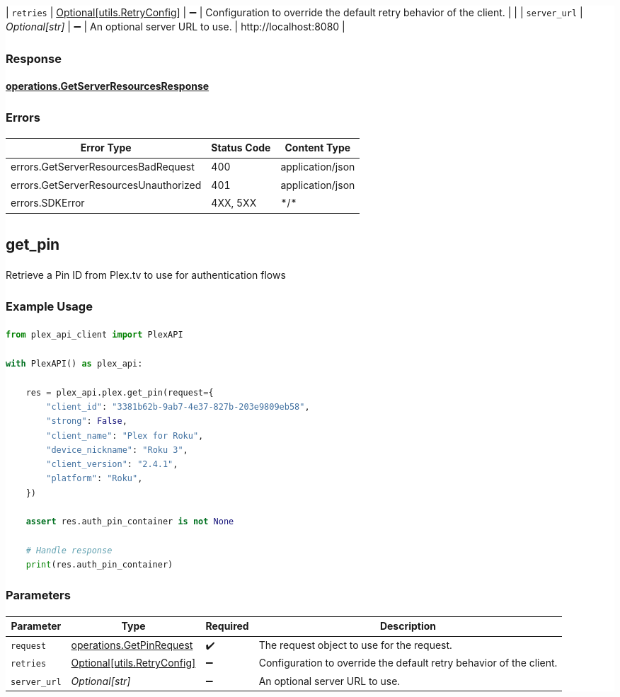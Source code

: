 | `retries`                                                                                                          | [Optional[utils.RetryConfig]](../../models/utils/retryconfig.md)                                                   | :heavy_minus_sign:                                                                                                 | Configuration to override the default retry behavior of the client.                                                |                                                                                                                    |
| `server_url`                                                                                                       | *Optional[str]*                                                                                                    | :heavy_minus_sign:                                                                                                 | An optional server URL to use.                                                                                     | http://localhost:8080                                                                                              |

### Response

**[operations.GetServerResourcesResponse](../../models/operations/getserverresourcesresponse.md)**

### Errors

| Error Type                            | Status Code                           | Content Type                          |
| ------------------------------------- | ------------------------------------- | ------------------------------------- |
| errors.GetServerResourcesBadRequest   | 400                                   | application/json                      |
| errors.GetServerResourcesUnauthorized | 401                                   | application/json                      |
| errors.SDKError                       | 4XX, 5XX                              | \*/\*                                 |

## get_pin

Retrieve a Pin ID from Plex.tv to use for authentication flows

### Example Usage

```python
from plex_api_client import PlexAPI

with PlexAPI() as plex_api:

    res = plex_api.plex.get_pin(request={
        "client_id": "3381b62b-9ab7-4e37-827b-203e9809eb58",
        "strong": False,
        "client_name": "Plex for Roku",
        "device_nickname": "Roku 3",
        "client_version": "2.4.1",
        "platform": "Roku",
    })

    assert res.auth_pin_container is not None

    # Handle response
    print(res.auth_pin_container)

```

### Parameters

| Parameter                                                            | Type                                                                 | Required                                                             | Description                                                          |
| -------------------------------------------------------------------- | -------------------------------------------------------------------- | -------------------------------------------------------------------- | -------------------------------------------------------------------- |
| `request`                                                            | [operations.GetPinRequest](../../models/operations/getpinrequest.md) | :heavy_check_mark:                                                   | The request object to use for the request.                           |
| `retries`                                                            | [Optional[utils.RetryConfig]](../../models/utils/retryconfig.md)     | :heavy_minus_sign:                                                   | Configuration to override the default retry behavior of the client.  |
| `server_url`                                                         | *Optional[str]*                                                      | :heavy_minus_sign:                                                   | An optional server URL to use.                                       |
